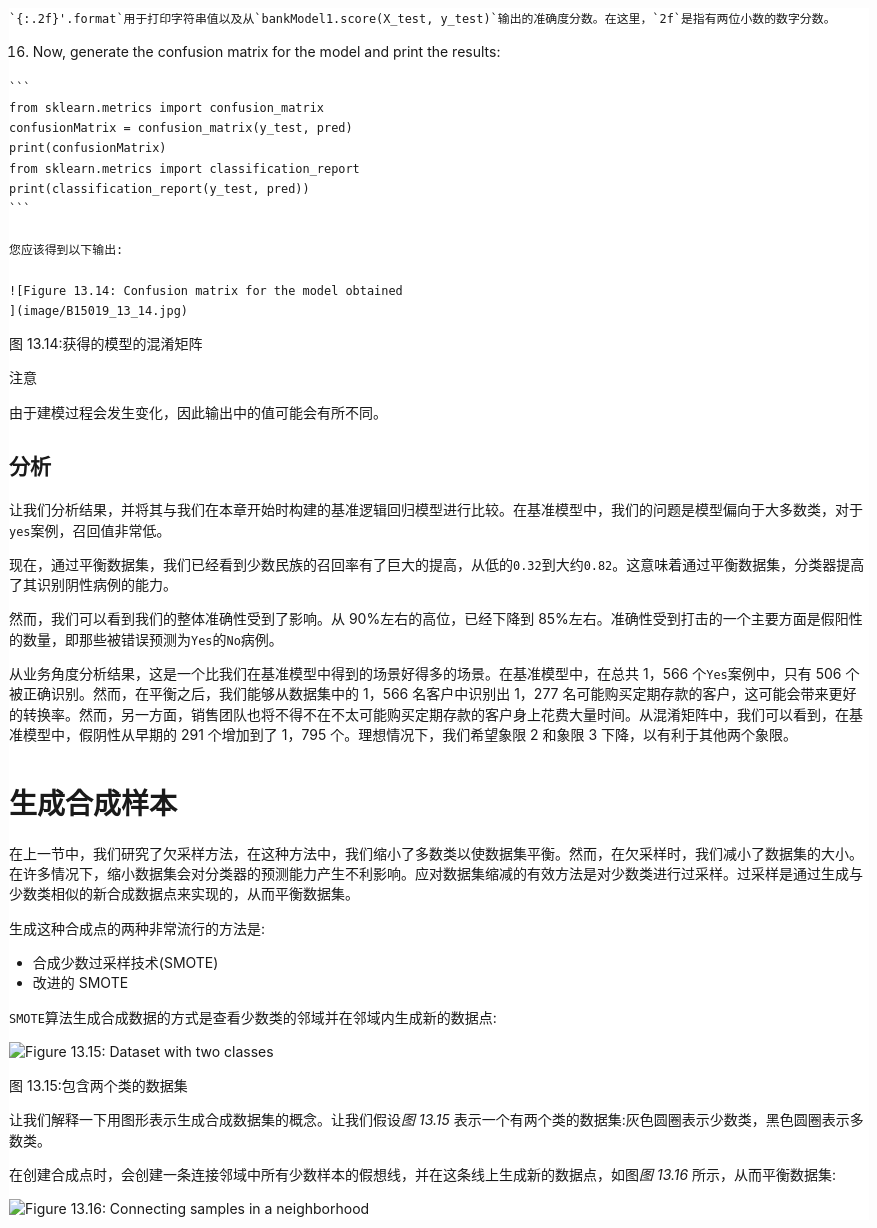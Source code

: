     `{:.2f}'.format`用于打印字符串值以及从`bankModel1.score(X_test, y_test)`输出的准确度分数。在这里，`2f`是指有两位小数的数字分数。

16.  Now, generate the confusion matrix for the model and print the results:

    ```
    from sklearn.metrics import confusion_matrix
    confusionMatrix = confusion_matrix(y_test, pred)
    print(confusionMatrix)
    from sklearn.metrics import classification_report
    print(classification_report(y_test, pred))
    ```

    您应该得到以下输出:

    ![Figure 13.14: Confusion matrix for the model obtained
    ](image/B15019_13_14.jpg)

图 13.14:获得的模型的混淆矩阵

注意

由于建模过程会发生变化，因此输出中的值可能会有所不同。

## 分析

让我们分析结果，并将其与我们在本章开始时构建的基准逻辑回归模型进行比较。在基准模型中，我们的问题是模型偏向于大多数类，对于`yes`案例，召回值非常低。

现在，通过平衡数据集，我们已经看到少数民族的召回率有了巨大的提高，从低的`0.32`到大约`0.82`。这意味着通过平衡数据集，分类器提高了其识别阴性病例的能力。

然而，我们可以看到我们的整体准确性受到了影响。从 90%左右的高位，已经下降到 85%左右。准确性受到打击的一个主要方面是假阳性的数量，即那些被错误预测为`Yes`的`No`病例。

从业务角度分析结果，这是一个比我们在基准模型中得到的场景好得多的场景。在基准模型中，在总共 1，566 个`Yes`案例中，只有 506 个被正确识别。然而，在平衡之后，我们能够从数据集中的 1，566 名客户中识别出 1，277 名可能购买定期存款的客户，这可能会带来更好的转换率。然而，另一方面，销售团队也将不得不在不太可能购买定期存款的客户身上花费大量时间。从混淆矩阵中，我们可以看到，在基准模型中，假阴性从早期的 291 个增加到了 1，795 个。理想情况下，我们希望象限 2 和象限 3 下降，以有利于其他两个象限。

# 生成合成样本

在上一节中，我们研究了欠采样方法，在这种方法中，我们缩小了多数类以使数据集平衡。然而，在欠采样时，我们减小了数据集的大小。在许多情况下，缩小数据集会对分类器的预测能力产生不利影响。应对数据集缩减的有效方法是对少数类进行过采样。过采样是通过生成与少数类相似的新合成数据点来实现的，从而平衡数据集。

生成这种合成点的两种非常流行的方法是:

*   合成少数过采样技术(SMOTE)
*   改进的 SMOTE

`SMOTE`算法生成合成数据的方式是查看少数类的邻域并在邻域内生成新的数据点:

![Figure 13.15: Dataset with two classes
](image/B15019_13_15.jpg)

图 13.15:包含两个类的数据集

让我们解释一下用图形表示生成合成数据集的概念。让我们假设*图 13.15* 表示一个有两个类的数据集:灰色圆圈表示少数类，黑色圆圈表示多数类。

在创建合成点时，会创建一条连接邻域中所有少数样本的假想线，并在这条线上生成新的数据点，如图*图 13.16* 所示，从而平衡数据集:

![  Figure 13.16: Connecting samples in a neighborhood
](image/B15019_13_16.jpg)
